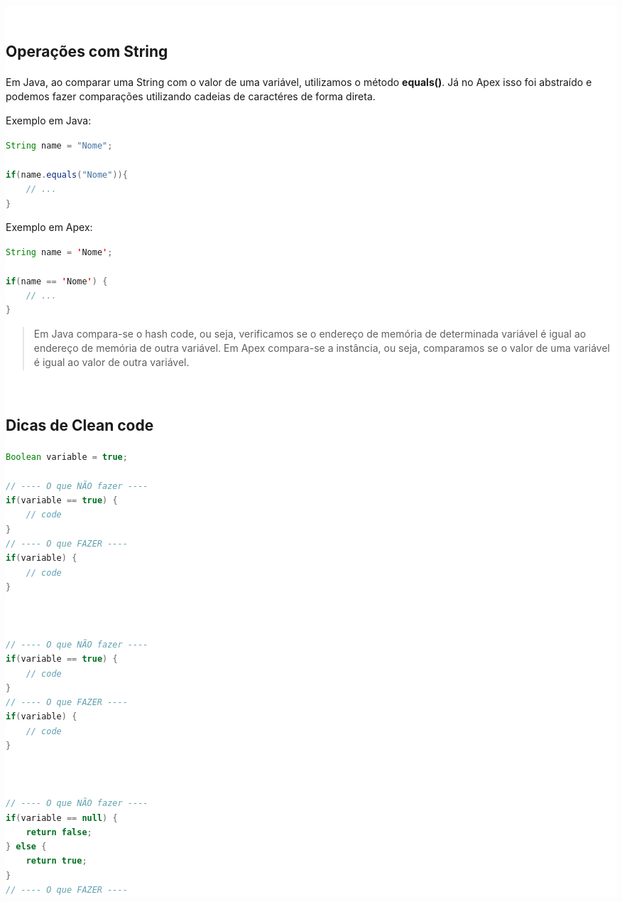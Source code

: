 <br>

## Operações com String
Em Java, ao comparar uma String com o valor de uma variável, utilizamos o método **equals()**. Já no Apex isso foi abstraído e podemos fazer comparações utilizando cadeias de caractéres de forma direta. 

Exemplo em Java:
```java
String name = "Nome";

if(name.equals("Nome")){
    // ...
}
```

Exemplo em Apex:
```java
String name = 'Nome';

if(name == 'Nome') {
    // ...
}
```

> Em Java compara-se o hash code, ou seja, verificamos se o endereço de memória de determinada variável é igual ao endereço de memória de outra variável. Em Apex compara-se a instância, ou seja, comparamos se o valor de uma variável é igual ao valor de outra variável.

<br>

## Dicas de Clean code

```java
Boolean variable = true;

// ---- O que NÃO fazer ---- 
if(variable == true) {
    // code
}
// ---- O que FAZER ----
if(variable) {
    // code
}



// ---- O que NÃO fazer ---- 
if(variable == true) {
    // code
}
// ---- O que FAZER ----
if(variable) {
    // code
}



// ---- O que NÃO fazer ---- 
if(variable == null) {
    return false;
} else {
    return true;
}
// ---- O que FAZER ----
```
